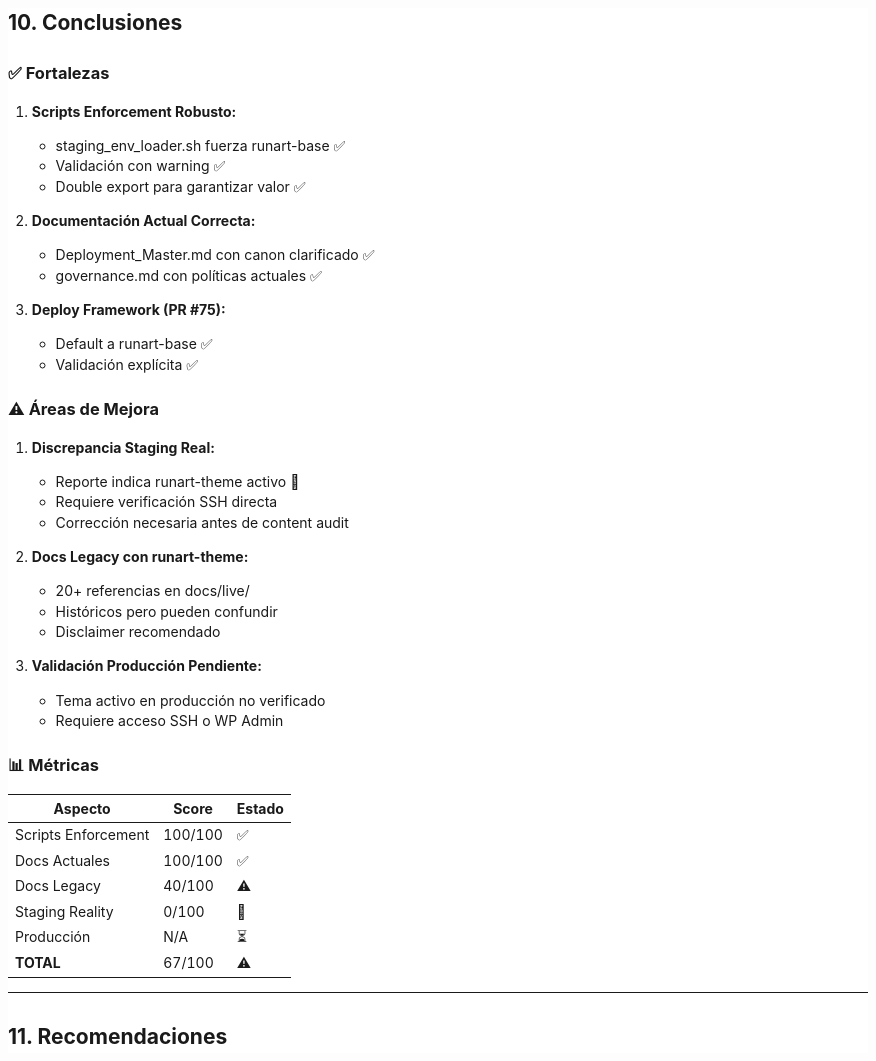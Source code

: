 ## 10. Conclusiones

### ✅ Fortalezas

1. **Scripts Enforcement Robusto:**
   - staging_env_loader.sh fuerza runart-base ✅
   - Validación con warning ✅
   - Double export para garantizar valor ✅

2. **Documentación Actual Correcta:**
   - Deployment_Master.md con canon clarificado ✅
   - governance.md con políticas actuales ✅

3. **Deploy Framework (PR #75):**
   - Default a runart-base ✅
   - Validación explícita ✅

### ⚠️ Áreas de Mejora

1. **Discrepancia Staging Real:**
   - Reporte indica runart-theme activo 🔴
   - Requiere verificación SSH directa
   - Corrección necesaria antes de content audit

2. **Docs Legacy con runart-theme:**
   - 20+ referencias en docs/live/
   - Históricos pero pueden confundir
   - Disclaimer recomendado

3. **Validación Producción Pendiente:**
   - Tema activo en producción no verificado
   - Requiere acceso SSH o WP Admin

### 📊 Métricas

| Aspecto | Score | Estado |
|---------|-------|--------|
| Scripts Enforcement | 100/100 | ✅ |
| Docs Actuales | 100/100 | ✅ |
| Docs Legacy | 40/100 | ⚠️ |
| Staging Reality | 0/100 | 🔴 |
| Producción | N/A | ⏳ |
| **TOTAL** | 67/100 | ⚠️ |

---

## 11. Recomendaciones
